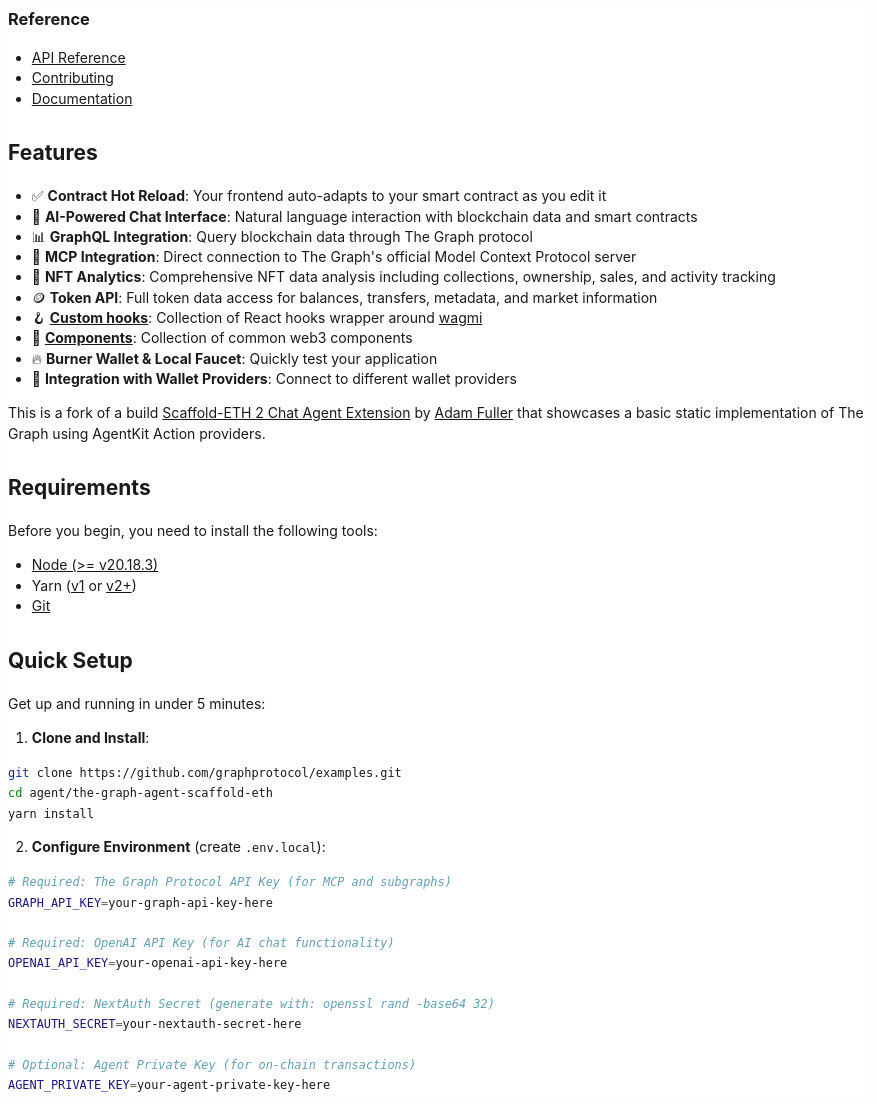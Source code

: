 ### Reference

-   [API Reference](#api-reference)
-   [Contributing](#contributing)
-   [Documentation](#documentation)

## Features

-   ✅ **Contract Hot Reload**: Your frontend auto-adapts to your smart contract as you edit it
-   🤖 **AI-Powered Chat Interface**: Natural language interaction with blockchain data and smart contracts
-   📊 **GraphQL Integration**: Query blockchain data through The Graph protocol
-   🔌 **MCP Integration**: Direct connection to The Graph's official Model Context Protocol server
-   🎨 **NFT Analytics**: Comprehensive NFT data analysis including collections, ownership, sales, and activity tracking
-   🪙 **Token API**: Full token data access for balances, transfers, metadata, and market information
-   🪝 **[Custom hooks](https://docs.scaffoldeth.io/hooks/)**: Collection of React hooks wrapper around [wagmi](https://wagmi.sh/)
-   🧱 [**Components**](https://docs.scaffoldeth.io/components/): Collection of common web3 components
-   🔥 **Burner Wallet & Local Faucet**: Quickly test your application
-   🔐 **Integration with Wallet Providers**: Connect to different wallet providers

This is a fork of a build [Scaffold-ETH 2 Chat Agent Extension](https://github.com/azf20/chat-agent-extension) by [Adam Fuller](https://github.com/azf20) that showcases a basic static implementation of The Graph using AgentKit Action providers.

## Requirements

Before you begin, you need to install the following tools:

-   [Node (>= v20.18.3)](https://nodejs.org/en/download/)
-   Yarn ([v1](https://classic.yarnpkg.com/en/docs/install/) or [v2+](https://yarnpkg.com/getting-started/install))
-   [Git](https://git-scm.com/downloads)

## Quick Setup

Get up and running in under 5 minutes:

1. **Clone and Install**:

```bash
git clone https://github.com/graphprotocol/examples.git
cd agent/the-graph-agent-scaffold-eth
yarn install
```

2. **Configure Environment** (create `.env.local`):

```bash
# Required: The Graph Protocol API Key (for MCP and subgraphs)
GRAPH_API_KEY=your-graph-api-key-here

# Required: OpenAI API Key (for AI chat functionality)
OPENAI_API_KEY=your-openai-api-key-here

# Required: NextAuth Secret (generate with: openssl rand -base64 32)
NEXTAUTH_SECRET=your-nextauth-secret-here

# Optional: Agent Private Key (for on-chain transactions)
AGENT_PRIVATE_KEY=your-agent-private-key-here
```
